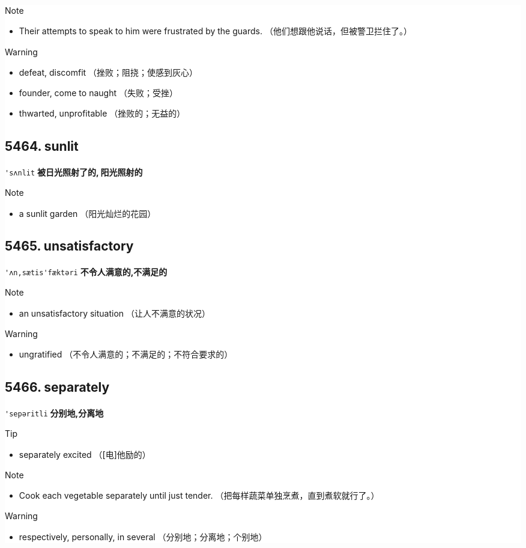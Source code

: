 > [!NOTE]
>
> - Their attempts to speak to him were frustrated by the guards. （他们想跟他说话，但被警卫拦住了。）
>

> [!WARNING]
>
> - defeat, discomfit （挫败；阻挠；使感到灰心）
>
> - founder, come to naught （失败；受挫）
>
> - thwarted, unprofitable （挫败的；无益的）
>

## 5464. sunlit

`'sʌnlit`  **被日光照射了的, 阳光照射的**

> [!NOTE]
>
> - a sunlit garden （阳光灿烂的花园）
>

## 5465. unsatisfactory

`'ʌn,sætis'fæktəri`  **不令人满意的,不满足的**

> [!NOTE]
>
> - an unsatisfactory situation （让人不满意的状况）
>

> [!WARNING]
>
> - ungratified （不令人满意的；不满足的；不符合要求的）
>

## 5466. separately

`'sepəritli`  **分别地,分离地**

> [!TIP]
>
> - separately excited （[电]他励的）
>

> [!NOTE]
>
> - Cook each vegetable separately until just tender. （把每样蔬菜单独烹煮，直到煮软就行了。）
>

> [!WARNING]
>
> - respectively, personally, in several （分别地；分离地；个别地）
>

